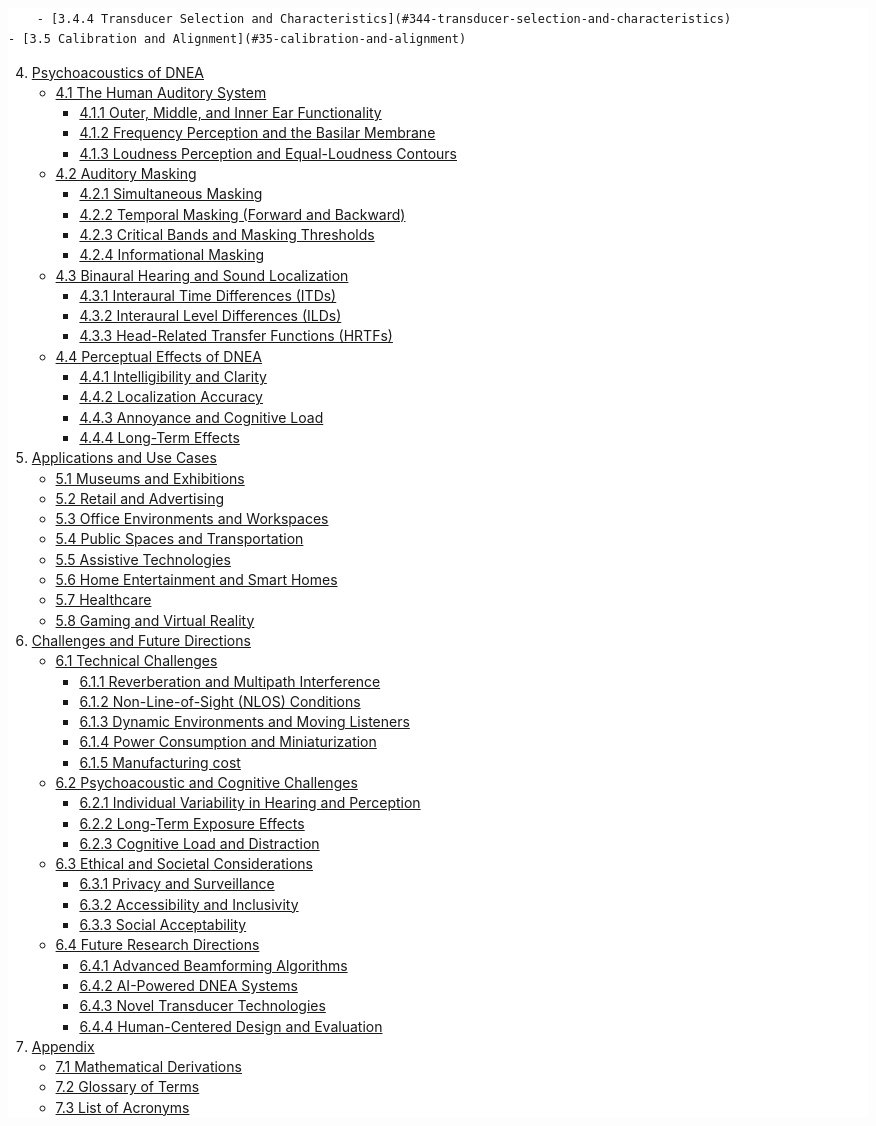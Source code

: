         - [3.4.4 Transducer Selection and Characteristics](#344-transducer-selection-and-characteristics)
    - [3.5 Calibration and Alignment](#35-calibration-and-alignment)
4. [Psychoacoustics of DNEA](#psychoacoustics-of-dnea)
    - [4.1 The Human Auditory System](#41-the-human-auditory-system)
        - [4.1.1 Outer, Middle, and Inner Ear Functionality](#411-outer-middle-and-inner-ear-functionality)
        - [4.1.2 Frequency Perception and the Basilar Membrane](#412-frequency-perception-and-the-basilar-membrane)
        - [4.1.3 Loudness Perception and Equal-Loudness Contours](#413-loudness-perception-and-equal-loudness-contours)
    - [4.2 Auditory Masking](#42-auditory-masking)
        - [4.2.1 Simultaneous Masking](#421-simultaneous-masking)
        - [4.2.2 Temporal Masking (Forward and Backward)](#422-temporal-masking-forward-and-backward)
        - [4.2.3 Critical Bands and Masking Thresholds](#423-critical-bands-and-masking-thresholds)
        - [4.2.4 Informational Masking](#424-informational-masking)
    - [4.3 Binaural Hearing and Sound Localization](#43-binaural-hearing-and-sound-localization)
        - [4.3.1 Interaural Time Differences (ITDs)](#431-interaural-time-differences-itds)
        - [4.3.2 Interaural Level Differences (ILDs)](#432-interaural-level-differences-ilds)
        - [4.3.3 Head-Related Transfer Functions (HRTFs)](#433-head-related-transfer-functions-hrtfs)
    - [4.4 Perceptual Effects of DNEA](#44-perceptual-effects-of-dnea)
        - [4.4.1 Intelligibility and Clarity](#441-intelligibility-and-clarity)
        - [4.4.2 Localization Accuracy](#442-localization-accuracy)
        - [4.4.3 Annoyance and Cognitive Load](#443-annoyance-and-cognitive-load)
        - [4.4.4 Long-Term Effects](#444-long-term-effects)
5. [Applications and Use Cases](#applications-and-use-cases)
    - [5.1 Museums and Exhibitions](#51-museums-and-exhibitions)
    - [5.2 Retail and Advertising](#52-retail-and-advertising)
    - [5.3 Office Environments and Workspaces](#53-office-environments-and-workspaces)
    - [5.4 Public Spaces and Transportation](#54-public-spaces-and-transportation)
    - [5.5 Assistive Technologies](#55-assistive-technologies)
    - [5.6 Home Entertainment and Smart Homes](#56-home-entertainment-and-smart-homes)
    - [5.7 Healthcare](#57-healthcare)
    - [5.8 Gaming and Virtual Reality](#58-gaming-and-virtual-reality)
6. [Challenges and Future Directions](#challenges-and-future-directions)
    - [6.1 Technical Challenges](#61-technical-challenges)
        - [6.1.1 Reverberation and Multipath Interference](#611-reverberation-and-multipath-interference)
        - [6.1.2 Non-Line-of-Sight (NLOS) Conditions](#612-non-line-of-sight-nlos-conditions)
        - [6.1.3 Dynamic Environments and Moving Listeners](#613-dynamic-environments-and-moving-listeners)
        - [6.1.4 Power Consumption and Miniaturization](#614-power-consumption-and-miniaturization)
        - [6.1.5 Manufacturing cost](#615-manufacturing-cost)
    - [6.2 Psychoacoustic and Cognitive Challenges](#62-psychoacoustic-and-cognitive-challenges)
        - [6.2.1 Individual Variability in Hearing and Perception](#621-individual-variability-in-hearing-and-perception)
        - [6.2.2 Long-Term Exposure Effects](#622-long-term-exposure-effects)
        - [6.2.3 Cognitive Load and Distraction](#623-cognitive-load-and-distraction)
    - [6.3 Ethical and Societal Considerations](#63-ethical-and-societal-considerations)
        - [6.3.1 Privacy and Surveillance](#631-privacy-and-surveillance)
        - [6.3.2 Accessibility and Inclusivity](#632-accessibility-and-inclusivity)
        - [6.3.3 Social Acceptability](#633-social-acceptability)
    - [6.4 Future Research Directions](#64-future-research-directions)
        - [6.4.1 Advanced Beamforming Algorithms](#641-advanced-beamforming-algorithms)
        - [6.4.2 AI-Powered DNEA Systems](#642-ai-powered-dnea-systems)
        - [6.4.3 Novel Transducer Technologies](#643-novel-transducer-technologies)
        - [6.4.4 Human-Centered Design and Evaluation](#644-human-centered-design-and-evaluation)
7. [Appendix](#appendix)
    - [7.1 Mathematical Derivations](#71-mathematical-derivations)
    - [7.2 Glossary of Terms](#72-glossary-of-terms)
    - [7.3 List of Acronyms](#73-list-of-acronyms)
